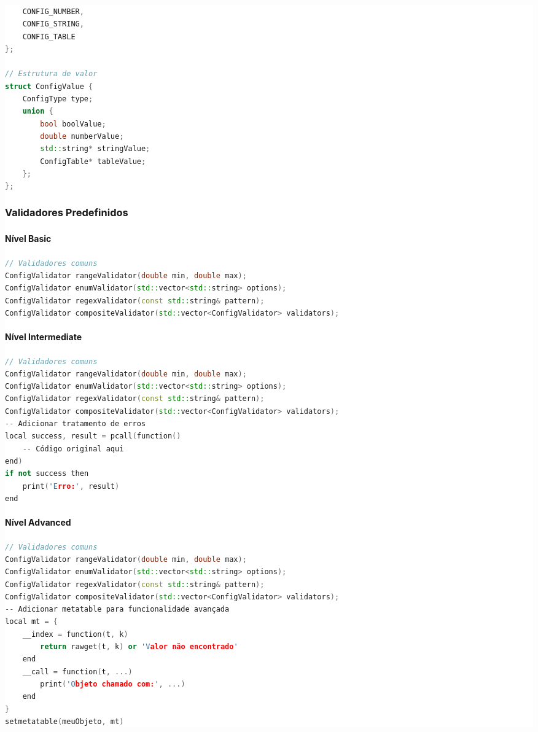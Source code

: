 ```cpp
    CONFIG_NUMBER,
    CONFIG_STRING,
    CONFIG_TABLE
};

// Estrutura de valor
struct ConfigValue {
    ConfigType type;
    union {
        bool boolValue;
        double numberValue;
        std::string* stringValue;
        ConfigTable* tableValue;
    };
};
```

### Validadores Predefinidos
#### Nível Basic
```cpp
// Validadores comuns
ConfigValidator rangeValidator(double min, double max);
ConfigValidator enumValidator(std::vector<std::string> options);
ConfigValidator regexValidator(const std::string& pattern);
ConfigValidator compositeValidator(std::vector<ConfigValidator> validators);
```

#### Nível Intermediate
```cpp
// Validadores comuns
ConfigValidator rangeValidator(double min, double max);
ConfigValidator enumValidator(std::vector<std::string> options);
ConfigValidator regexValidator(const std::string& pattern);
ConfigValidator compositeValidator(std::vector<ConfigValidator> validators);
-- Adicionar tratamento de erros
local success, result = pcall(function()
    -- Código original aqui
end)
if not success then
    print('Erro:', result)
end
```

#### Nível Advanced
```cpp
// Validadores comuns
ConfigValidator rangeValidator(double min, double max);
ConfigValidator enumValidator(std::vector<std::string> options);
ConfigValidator regexValidator(const std::string& pattern);
ConfigValidator compositeValidator(std::vector<ConfigValidator> validators);
-- Adicionar metatable para funcionalidade avançada
local mt = {
    __index = function(t, k)
        return rawget(t, k) or 'Valor não encontrado'
    end
    __call = function(t, ...)
        print('Objeto chamado com:', ...)
    end
}
setmetatable(meuObjeto, mt)
```
